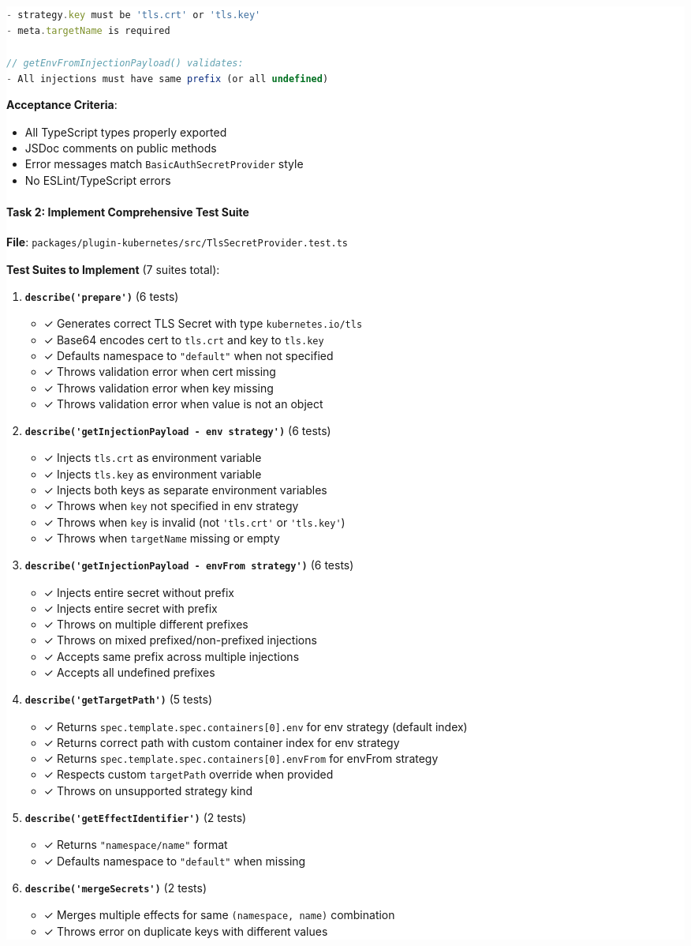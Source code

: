 ```typescript
- strategy.key must be 'tls.crt' or 'tls.key'
- meta.targetName is required

// getEnvFromInjectionPayload() validates:
- All injections must have same prefix (or all undefined)
```

**Acceptance Criteria**:
- All TypeScript types properly exported
- JSDoc comments on public methods
- Error messages match `BasicAuthSecretProvider` style
- No ESLint/TypeScript errors

#### Task 2: Implement Comprehensive Test Suite
**File**: `packages/plugin-kubernetes/src/TlsSecretProvider.test.ts`

**Test Suites to Implement** (7 suites total):

1. **`describe('prepare')`** (6 tests)
   - ✓ Generates correct TLS Secret with type `kubernetes.io/tls`
   - ✓ Base64 encodes cert to `tls.crt` and key to `tls.key`
   - ✓ Defaults namespace to `"default"` when not specified
   - ✓ Throws validation error when cert missing
   - ✓ Throws validation error when key missing
   - ✓ Throws validation error when value is not an object

2. **`describe('getInjectionPayload - env strategy')`** (6 tests)
   - ✓ Injects `tls.crt` as environment variable
   - ✓ Injects `tls.key` as environment variable
   - ✓ Injects both keys as separate environment variables
   - ✓ Throws when `key` not specified in env strategy
   - ✓ Throws when `key` is invalid (not `'tls.crt'` or `'tls.key'`)
   - ✓ Throws when `targetName` missing or empty

3. **`describe('getInjectionPayload - envFrom strategy')`** (6 tests)
   - ✓ Injects entire secret without prefix
   - ✓ Injects entire secret with prefix
   - ✓ Throws on multiple different prefixes
   - ✓ Throws on mixed prefixed/non-prefixed injections
   - ✓ Accepts same prefix across multiple injections
   - ✓ Accepts all undefined prefixes

4. **`describe('getTargetPath')`** (5 tests)
   - ✓ Returns `spec.template.spec.containers[0].env` for env strategy (default index)
   - ✓ Returns correct path with custom container index for env strategy
   - ✓ Returns `spec.template.spec.containers[0].envFrom` for envFrom strategy
   - ✓ Respects custom `targetPath` override when provided
   - ✓ Throws on unsupported strategy kind

5. **`describe('getEffectIdentifier')`** (2 tests)
   - ✓ Returns `"namespace/name"` format
   - ✓ Defaults namespace to `"default"` when missing

6. **`describe('mergeSecrets')`** (2 tests)
   - ✓ Merges multiple effects for same `(namespace, name)` combination
   - ✓ Throws error on duplicate keys with different values
